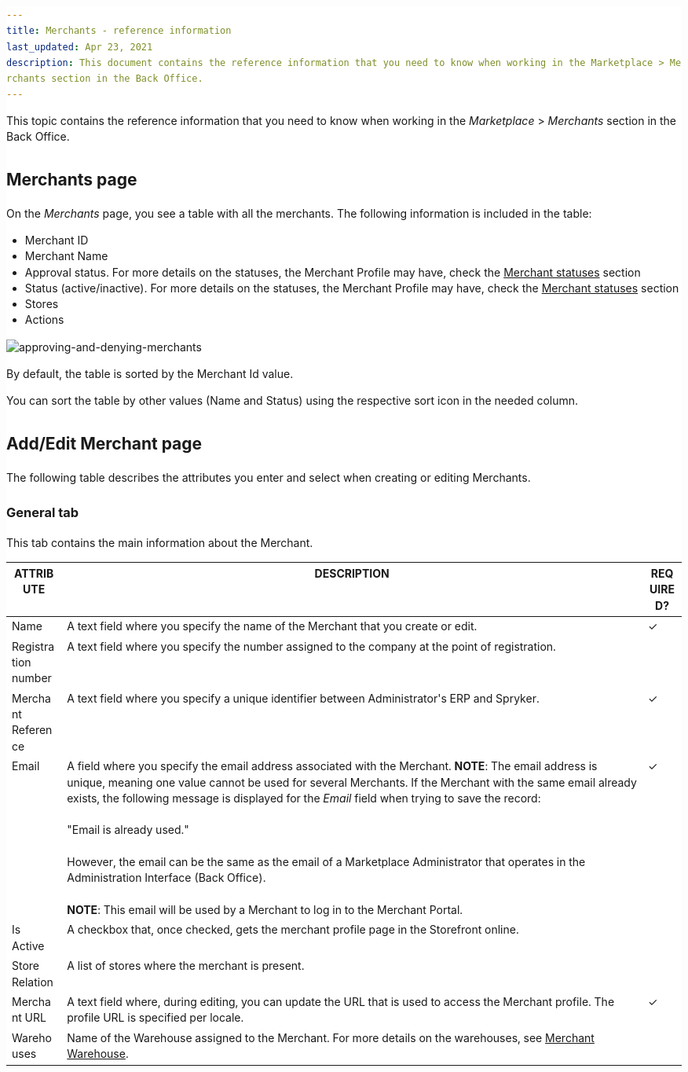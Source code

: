 ```yaml
---
title: Merchants - reference information
last_updated: Apr 23, 2021
description: This document contains the reference information that you need to know when working in the Marketplace > Merchants section in the Back Office.
---
```


This topic contains the reference information that you need to know when working in the *Marketplace* > *Merchants* section in the Back Office.

## Merchants page

On the *Merchants* page, you see a table with all the merchants. The following information is included in the table:

* Merchant ID
* Merchant Name
* Approval status. For more details on the statuses, the Merchant Profile may have, check the [Merchant statuses](/docs/marketplace/user/features/merchants/merchants-feature-overview.html#merchant-statuses) section
* Status (active/inactive). For more details on the statuses, the Merchant Profile may have, check the [Merchant statuses](/docs/marketplace/user/features/merchants/merchants-feature-overview.html#merchant-statuses) section
* Stores
* Actions

![approving-and-denying-merchants](https://spryker.s3.eu-central-1.amazonaws.com/docs/User+Guides/Back+Office+User+Guides/Marketplace/Merchants/merchants-page.png)


By default, the table is sorted by the Merchant Id value.

You can sort the table by other values (Name and Status) using  the respective sort icon in the needed column.

## Add/Edit Merchant page

The following table describes the attributes you enter and select when creating or editing Merchants.

### General tab

This tab contains the main information about the Merchant.

| ATTRIBUTE | DESCRIPTION | REQUIRED? |
|-|-|-|
| Name | A text field where you specify the name of the Merchant that you create or edit. | &check; |
| Registration number | A text field where you specify the number assigned to the company at the point of registration. |  |
| Merchant Reference | A text field where you specify a unique identifier between Administrator's ERP and Spryker. | &check; |
| Email | A field where you specify the email address associated with the Merchant. **NOTE**: The email address is unique, meaning one value cannot be used for several Merchants. If the Merchant with the same email already exists, the following message is displayed for the *Email* field when trying to save the record: <br><br>"Email is already used." <br><br>However, the email can be the same as the email of a Marketplace Administrator that operates in the Administration Interface (Back Office). <br><br>**NOTE**: This email will be used by a Merchant to log in to the Merchant Portal. | &check; |
| Is Active | A checkbox that, once checked, gets the merchant profile page in the Storefront online. |  |
| Store Relation | A list of stores where the merchant is present. |  |
| Merchant URL | A text field where, during editing, you can update the URL that is used to access the Merchant profile. The profile URL is specified per locale. | &check; |
| Warehouses | Name of the Warehouse assigned to the Merchant. For more details on the warehouses, see [Merchant Warehouse](/docs/marketplace/user/features/merchants/merchants-feature-overview.html#merchant-warehouse.html#merchant-warehouse). |  |
